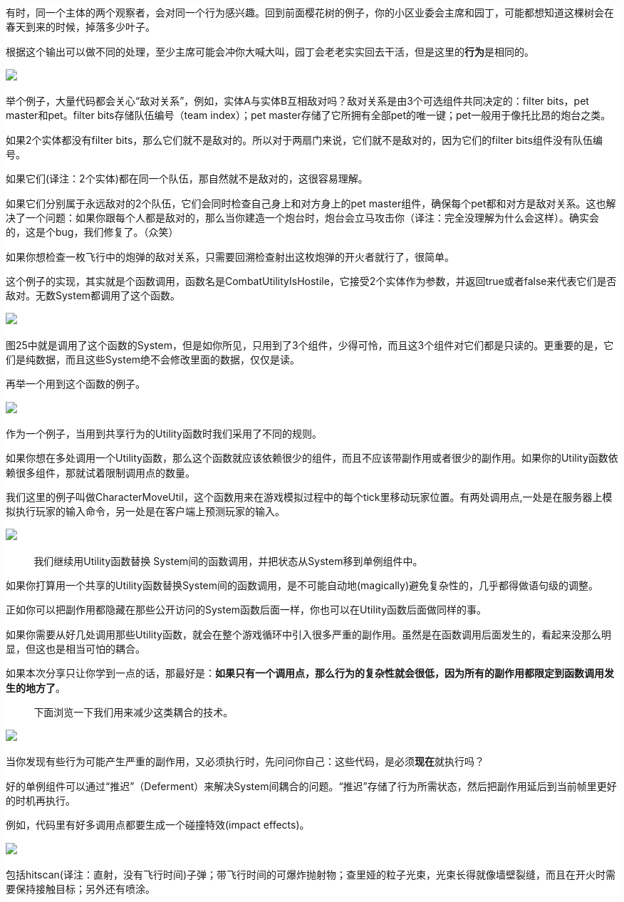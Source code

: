有时，同一个主体的两个观察者，会对同一个行为感兴趣。回到前面樱花树的例子，你的小区业委会主席和园丁，可能都想知道这棵树会在春天到来的时候，掉落多少叶子。

根据这个输出可以做不同的处理，至少主席可能会冲你大喊大叫，园丁会老老实实回去干活，但是这里的**行为**是相同的。

![](http://gameweb-img.qq.com/gad/20170614/image010.1497422706.png)

举个例子，大量代码都会关心“敌对关系”，例如，实体A与实体B互相敌对吗？敌对关系是由3个可选组件共同决定的：filter bits，pet master和pet。filter bits存储队伍编号（team index）；pet master存储了它所拥有全部pet的唯一键；pet一般用于像托比昂的炮台之类。

如果2个实体都没有filter bits，那么它们就不是敌对的。所以对于两扇门来说，它们就不是敌对的，因为它们的filter bits组件没有队伍编号。

如果它们(译注：2个实体)都在同一个队伍，那自然就不是敌对的，这很容易理解。

如果它们分别属于永远敌对的2个队伍，它们会同时检查自己身上和对方身上的pet master组件，确保每个pet都和对方是敌对关系。这也解决了一个问题：如果你跟每个人都是敌对的，那么当你建造一个炮台时，炮台会立马攻击你（译注：完全没理解为什么会这样）。确实会的，这是个bug，我们修复了。（众笑）

如果你想检查一枚飞行中的炮弹的敌对关系，只需要回溯检查射出这枚炮弹的开火者就行了，很简单。

这个例子的实现，其实就是个函数调用，函数名是CombatUtilityIsHostile，它接受2个实体作为参数，并返回true或者false来代表它们是否敌对。无数System都调用了这个函数。

![](http://gameweb-img.qq.com/gad/20170614/image011.1497422706.png)

图25中就是调用了这个函数的System，但是如你所见，只用到了3个组件，少得可怜，而且这3个组件对它们都是只读的。更重要的是，它们是纯数据，而且这些System绝不会修改里面的数据，仅仅是读。

再举一个用到这个函数的例子。

![](http://gameweb-img.qq.com/gad/20170614/image012.1497422706.png)

作为一个例子，当用到共享行为的Utility函数时我们采用了不同的规则。

如果你想在多处调用一个Utility函数，那么这个函数就应该依赖很少的组件，而且不应该带副作用或者很少的副作用。如果你的Utility函数依赖很多组件，那就试着限制调用点的数量。

我们这里的例子叫做CharacterMoveUtil，这个函数用来在游戏模拟过程中的每个tick里移动玩家位置。有两处调用点,一处是在服务器上模拟执行玩家的输入命令，另一处是在客户端上预测玩家的输入。

![](http://gameweb-img.qq.com/gad/20170614/image013.1497422706.png)

          我们继续用Utility函数替换 System间的函数调用，并把状态从System移到单例组件中。

如果你打算用一个共享的Utility函数替换System间的函数调用，是不可能自动地(magically)避免复杂性的，几乎都得做语句级的调整。

正如你可以把副作用都隐藏在那些公开访问的System函数后面一样，你也可以在Utility函数后面做同样的事。

如果你需要从好几处调用那些Utility函数，就会在整个游戏循环中引入很多严重的副作用。虽然是在函数调用后面发生的，看起来没那么明显，但这也是相当可怕的耦合。

如果本次分享只让你学到一点的话，那最好是：**如果只有一个调用点，那么行为的复杂性就会很低，因为所有的副作用都限定到函数调用发生的地方了**。

          下面浏览一下我们用来减少这类耦合的技术。

![](http://gameweb-img.qq.com/gad/20170614/image014.1497422707.png)

当你发现有些行为可能产生严重的副作用，又必须执行时，先问问你自己：这些代码，是必须**现在**就执行吗？

好的单例组件可以通过“推迟”（Deferment）来解决System间耦合的问题。“推迟”存储了行为所需状态，然后把副作用延后到当前帧里更好的时机再执行。

例如，代码里有好多调用点都要生成一个碰撞特效(impact effects)。

![](http://gameweb-img.qq.com/gad/20170614/image015.1497422707.png)

包括hitscan(译注：直射，没有飞行时间)子弹；带飞行时间的可爆炸抛射物；查里娅的粒子光束，光束长得就像墙壁裂缝，而且在开火时需要保持接触目标；另外还有喷涂。

